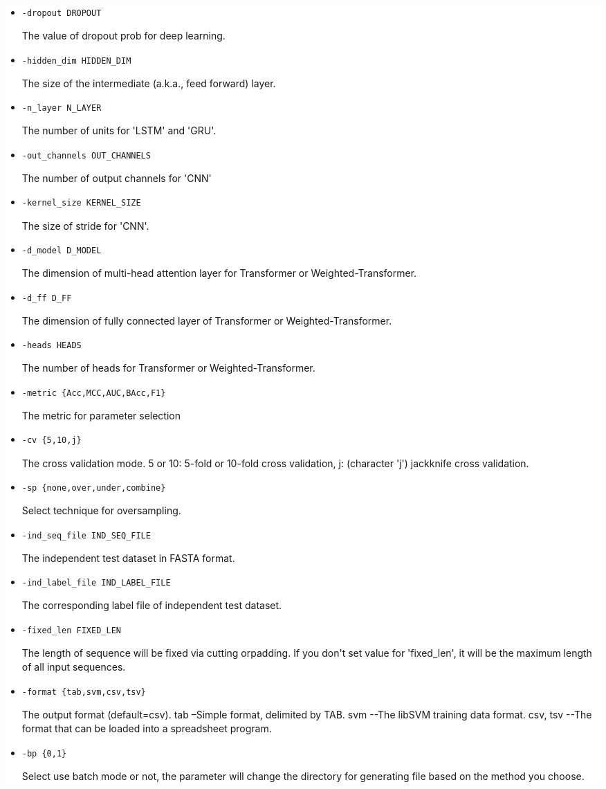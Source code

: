 - `-dropout DROPOUT `

  The value of dropout prob for deep learning.

- `-hidden_dim HIDDEN_DIM `

  The size of the intermediate (a.k.a., feed forward) layer.

- `-n_layer N_LAYER `

  The number of units for 'LSTM' and 'GRU'.

- `-out_channels OUT_CHANNELS `

  The number of output channels for 'CNN'

- `-kernel_size KERNEL_SIZE `

  The size of stride for 'CNN'.

- `-d_model D_MODEL`

  The dimension of multi-head attention layer for Transformer or Weighted-Transformer.

- `-d_ff D_FF `

  The dimension of fully connected layer of Transformer or Weighted-Transformer.

- `-heads HEADS `

  The number of heads for Transformer or Weighted-Transformer.

- `-metric {Acc,MCC,AUC,BAcc,F1} `

  The metric for parameter selection

- `-cv {5,10,j}`

  The cross validation mode. 5 or 10: 5-fold or 10-fold cross validation, j: (character 'j') jackknife cross validation.

- `-sp {none,over,under,combine} `

  Select technique for oversampling.

- `-ind_seq_file IND_SEQ_FILE `

  The independent test dataset in FASTA format.

- `-ind_label_file IND_LABEL_FILE `

  The corresponding label file of independent test dataset.

- `-fixed_len FIXED_LEN`

  The length of sequence will be fixed via cutting orpadding. If you don't set value for 'fixed_len', it will be the maximum length of all input sequences.

- `-format {tab,svm,csv,tsv}`

  The output format (default=csv). tab –Simple format, delimited by TAB. svm --The libSVM training data format. csv, tsv --The format that can be loaded into a spreadsheet program.

- `-bp {0,1}`

  Select use batch mode or not, the parameter will change the directory for generating file based on the method you choose.

